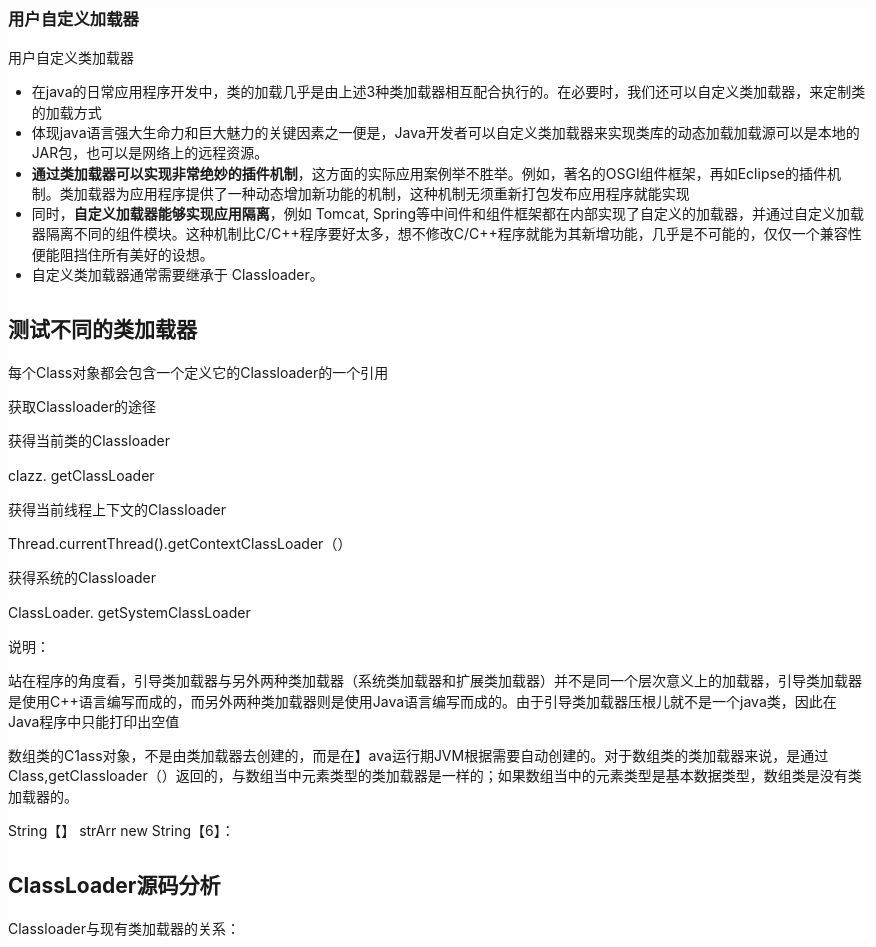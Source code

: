 ### 用户自定义加载器

用户自定义类加载器

- 在java的日常应用程序开发中，类的加载几乎是由上述3种类加载器相互配合执行的。在必要时，我们还可以自定义类加载器，来定制类的加载方式
- 体现java语言强大生命力和巨大魅力的关键因素之一便是，Java开发者可以自定义类加载器来实现类库的动态加载加载源可以是本地的JAR包，也可以是网络上的远程资源。
- **通过类加载器可以实现非常绝妙的插件机制**，这方面的实际应用案例举不胜举。例如，著名的OSGI组件框架，再如Eclipse的插件机制。类加载器为应用程序提供了一种动态增加新功能的机制，这种机制无须重新打包发布应用程序就能实现
- 同时，**自定义加载器能够实现应用隔离**，例如 Tomcat, Spring等中间件和组件框架都在内部实现了自定义的加载器，并通过自定义加载器隔离不同的组件模块。这种机制比C/C++程序要好太多，想不修改C/C++程序就能为其新增功能，几乎是不可能的，仅仅一个兼容性便能阻挡住所有美好的设想。
- 自定义类加载器通常需要继承于 Classloader。

## 测试不同的类加载器

每个Class对象都会包含一个定义它的Classloader的一个引用

获取Classloader的途径

获得当前类的Classloader 

clazz. getClassLoader

获得当前线程上下文的Classloader

 Thread.currentThread().getContextClassLoader（）

获得系统的Classloader 

ClassLoader. getSystemClassLoader

说明：

站在程序的角度看，引导类加载器与另外两种类加载器（系统类加载器和扩展类加载器）并不是同一个层次意义上的加载器，引导类加载器是使用C++语言编写而成的，而另外两种类加载器则是使用Java语言编写而成的。由于引导类加载器压根儿就不是一个java类，因此在Java程序中只能打印出空值

数组类的C1ass对象，不是由类加载器去创建的，而是在】ava运行期JVM根据需要自动创建的。对于数组类的类加载器来说，是通过Class,getClassloader（）返回的，与数组当中元素类型的类加载器是一样的；如果数组当中的元素类型是基本数据类型，数组类是没有类加载器的。

String【】 strArr new String【6】：



## ClassLoader源码分析

Classloader与现有类加载器的关系：
